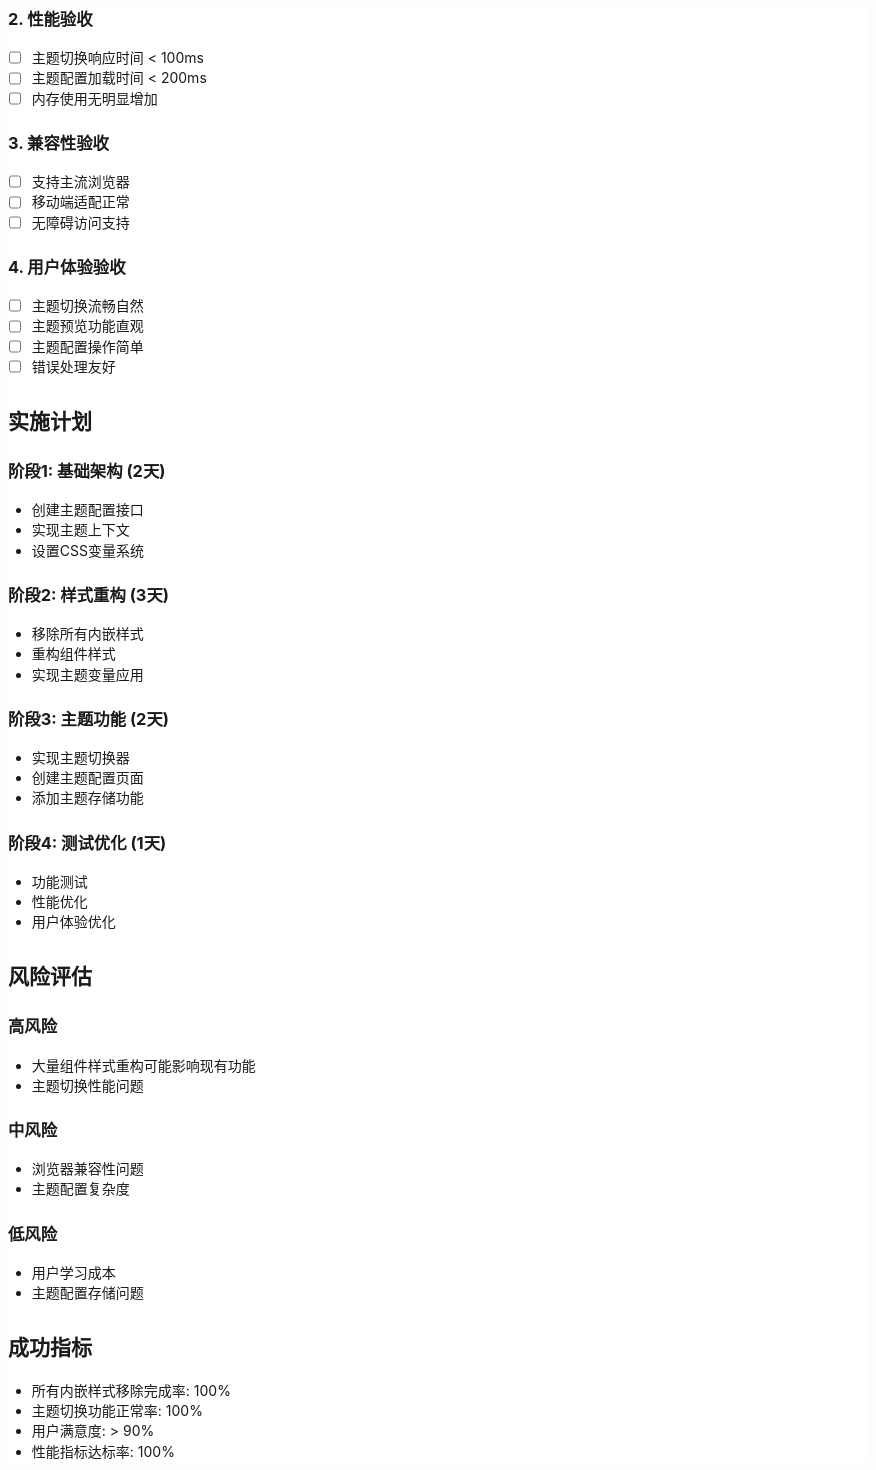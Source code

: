 ### 2. 性能验收
- [ ] 主题切换响应时间 < 100ms
- [ ] 主题配置加载时间 < 200ms
- [ ] 内存使用无明显增加

### 3. 兼容性验收
- [ ] 支持主流浏览器
- [ ] 移动端适配正常
- [ ] 无障碍访问支持

### 4. 用户体验验收
- [ ] 主题切换流畅自然
- [ ] 主题预览功能直观
- [ ] 主题配置操作简单
- [ ] 错误处理友好

## 实施计划

### 阶段1: 基础架构 (2天)
- 创建主题配置接口
- 实现主题上下文
- 设置CSS变量系统

### 阶段2: 样式重构 (3天)
- 移除所有内嵌样式
- 重构组件样式
- 实现主题变量应用

### 阶段3: 主题功能 (2天)
- 实现主题切换器
- 创建主题配置页面
- 添加主题存储功能

### 阶段4: 测试优化 (1天)
- 功能测试
- 性能优化
- 用户体验优化

## 风险评估

### 高风险
- 大量组件样式重构可能影响现有功能
- 主题切换性能问题

### 中风险
- 浏览器兼容性问题
- 主题配置复杂度

### 低风险
- 用户学习成本
- 主题配置存储问题

## 成功指标
- 所有内嵌样式移除完成率: 100%
- 主题切换功能正常率: 100%
- 用户满意度: > 90%
- 性能指标达标率: 100%
